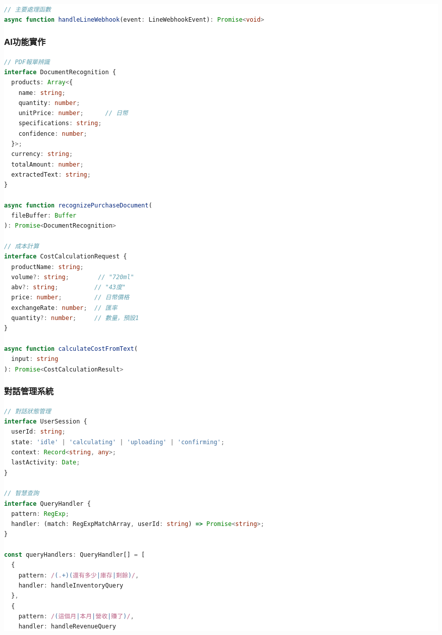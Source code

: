 ```typescript
// 主要處理函數
async function handleLineWebhook(event: LineWebhookEvent): Promise<void>
```

### **AI功能實作**
```typescript
// PDF報單辨識
interface DocumentRecognition {
  products: Array<{
    name: string;
    quantity: number;
    unitPrice: number;      // 日幣
    specifications: string;
    confidence: number;
  }>;
  currency: string;
  totalAmount: number;
  extractedText: string;
}

async function recognizePurchaseDocument(
  fileBuffer: Buffer
): Promise<DocumentRecognition>

// 成本計算
interface CostCalculationRequest {
  productName: string;
  volume?: string;        // "720ml"
  abv?: string;          // "43度"
  price: number;         // 日幣價格
  exchangeRate: number;  // 匯率
  quantity?: number;     // 數量，預設1
}

async function calculateCostFromText(
  input: string
): Promise<CostCalculationResult>
```

### **對話管理系統**
```typescript
// 對話狀態管理
interface UserSession {
  userId: string;
  state: 'idle' | 'calculating' | 'uploading' | 'confirming';
  context: Record<string, any>;
  lastActivity: Date;
}

// 智慧查詢
interface QueryHandler {
  pattern: RegExp;
  handler: (match: RegExpMatchArray, userId: string) => Promise<string>;
}

const queryHandlers: QueryHandler[] = [
  {
    pattern: /(.+)(還有多少|庫存|剩餘)/,
    handler: handleInventoryQuery
  },
  {
    pattern: /(這個月|本月|營收|賺了)/,
    handler: handleRevenueQuery
```